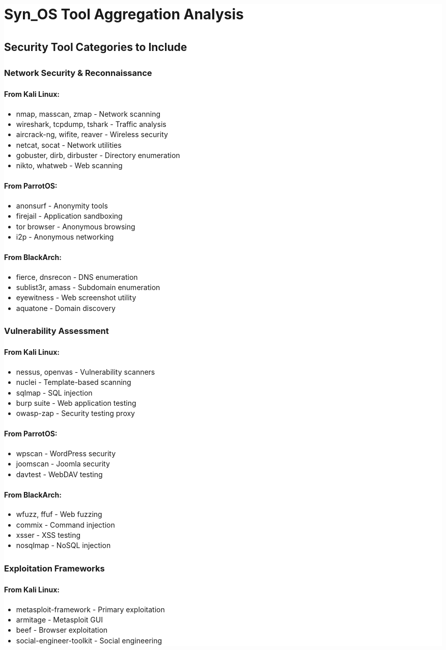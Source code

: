 # Syn_OS Tool Aggregation Analysis

## Security Tool Categories to Include

### **Network Security & Reconnaissance**
#### From Kali Linux:
- nmap, masscan, zmap - Network scanning
- wireshark, tcpdump, tshark - Traffic analysis  
- aircrack-ng, wifite, reaver - Wireless security
- netcat, socat - Network utilities
- gobuster, dirb, dirbuster - Directory enumeration
- nikto, whatweb - Web scanning

#### From ParrotOS:
- anonsurf - Anonymity tools
- firejail - Application sandboxing
- tor browser - Anonymous browsing
- i2p - Anonymous networking

#### From BlackArch:
- fierce, dnsrecon - DNS enumeration
- sublist3r, amass - Subdomain enumeration  
- eyewitness - Web screenshot utility
- aquatone - Domain discovery

### **Vulnerability Assessment**
#### From Kali Linux:
- nessus, openvas - Vulnerability scanners
- nuclei - Template-based scanning
- sqlmap - SQL injection
- burp suite - Web application testing
- owasp-zap - Security testing proxy

#### From ParrotOS:
- wpscan - WordPress security
- joomscan - Joomla security
- davtest - WebDAV testing

#### From BlackArch:
- wfuzz, ffuf - Web fuzzing
- commix - Command injection
- xsser - XSS testing
- nosqlmap - NoSQL injection

### **Exploitation Frameworks**
#### From Kali Linux:
- metasploit-framework - Primary exploitation
- armitage - Metasploit GUI
- beef - Browser exploitation
- social-engineer-toolkit - Social engineering
